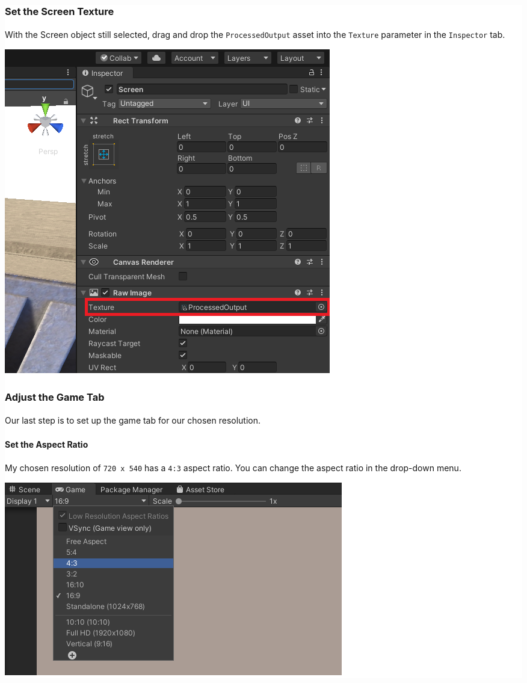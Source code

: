 ### Set the Screen Texture

With the Screen object still selected, drag and drop the `ProcessedOutput` asset into the `Texture` parameter in the `Inspector` tab.

![assign_screen_texture](\images\basic-in-game-style-transfer-tutorial\assign_screen_texture.png)

### Adjust the Game Tab

Our last step is to set up the game tab for our chosen resolution.

#### Set the Aspect Ratio

My chosen resolution of `720 x 540` has a `4:3` aspect ratio. You can change the aspect ratio in the drop-down menu.

![set_aspect_ratio](\images\basic-in-game-style-transfer-tutorial\set_aspect_ratio.png)
